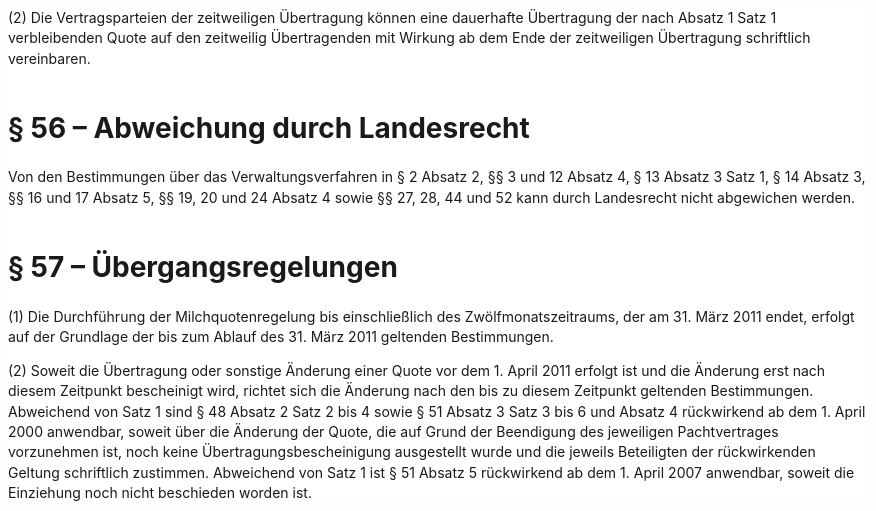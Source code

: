 (2) Die Vertragsparteien der zeitweiligen Übertragung können eine dauerhafte Übertragung der nach Absatz 1 Satz 1 verbleibenden Quote auf den zeitweilig Übertragenden mit Wirkung ab dem Ende der zeitweiligen Übertragung schriftlich vereinbaren.

# § 56 – Abweichung durch Landesrecht

Von den Bestimmungen über das Verwaltungsverfahren in § 2 Absatz 2, §§ 3 und 12 Absatz 4, § 13 Absatz 3 Satz 1, § 14 Absatz 3, §§ 16 und 17 Absatz 5, §§ 19, 20 und 24 Absatz 4 sowie §§ 27, 28, 44 und 52 kann durch Landesrecht nicht abgewichen werden.

# § 57 – Übergangsregelungen

(1) Die Durchführung der Milchquotenregelung bis einschließlich des Zwölfmonatszeitraums, der am 31. März 2011 endet, erfolgt auf der Grundlage der bis zum Ablauf des 31. März 2011 geltenden Bestimmungen.

(2) Soweit die Übertragung oder sonstige Änderung einer Quote vor dem 1. April 2011 erfolgt ist und die Änderung erst nach diesem Zeitpunkt bescheinigt wird, richtet sich die Änderung nach den bis zu diesem Zeitpunkt geltenden Bestimmungen. Abweichend von Satz 1 sind § 48 Absatz 2 Satz 2 bis 4 sowie § 51 Absatz 3 Satz 3 bis 6 und Absatz 4 rückwirkend ab dem 1. April 2000 anwendbar, soweit über die Änderung der Quote, die auf Grund der Beendigung des jeweiligen Pachtvertrages vorzunehmen ist, noch keine Übertragungsbescheinigung ausgestellt wurde und die jeweils Beteiligten der rückwirkenden Geltung schriftlich zustimmen. Abweichend von Satz 1 ist § 51 Absatz 5 rückwirkend ab dem 1. April 2007 anwendbar, soweit die Einziehung noch nicht beschieden worden ist.


